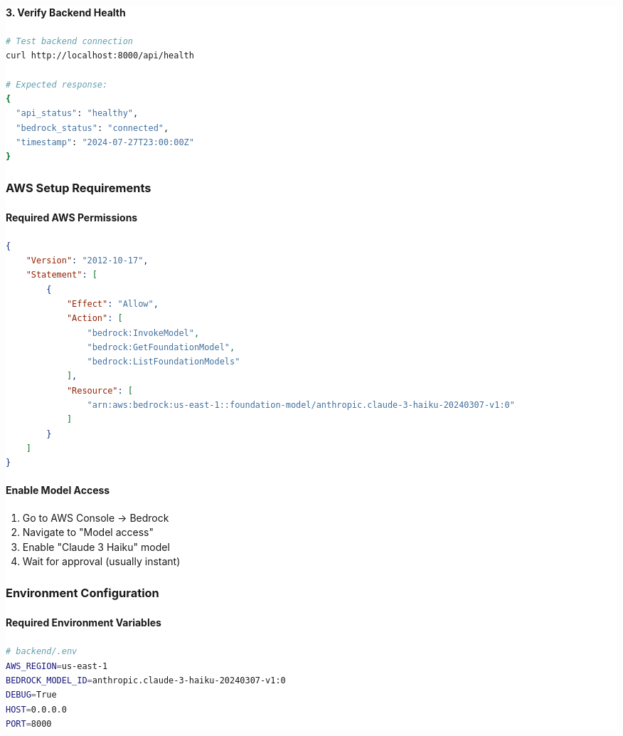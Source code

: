 #### **3. Verify Backend Health**
```bash
# Test backend connection
curl http://localhost:8000/api/health

# Expected response:
{
  "api_status": "healthy",
  "bedrock_status": "connected",
  "timestamp": "2024-07-27T23:00:00Z"
}
```

### **AWS Setup Requirements**

#### **Required AWS Permissions**
```json
{
    "Version": "2012-10-17",
    "Statement": [
        {
            "Effect": "Allow",
            "Action": [
                "bedrock:InvokeModel",
                "bedrock:GetFoundationModel",
                "bedrock:ListFoundationModels"
            ],
            "Resource": [
                "arn:aws:bedrock:us-east-1::foundation-model/anthropic.claude-3-haiku-20240307-v1:0"
            ]
        }
    ]
}
```

#### **Enable Model Access**
1. Go to AWS Console → Bedrock
2. Navigate to "Model access"
3. Enable "Claude 3 Haiku" model
4. Wait for approval (usually instant)

### **Environment Configuration**

#### **Required Environment Variables**
```bash
# backend/.env
AWS_REGION=us-east-1
BEDROCK_MODEL_ID=anthropic.claude-3-haiku-20240307-v1:0
DEBUG=True
HOST=0.0.0.0
PORT=8000
```
